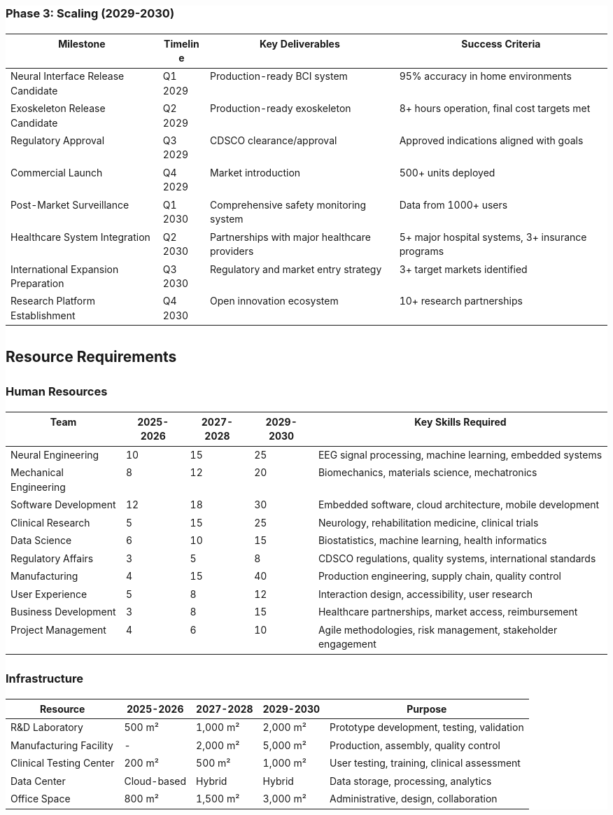 ### Phase 3: Scaling (2029-2030)

| Milestone | Timeline | Key Deliverables | Success Criteria |
|-----------|----------|------------------|------------------|
| Neural Interface Release Candidate | Q1 2029 | Production-ready BCI system | 95% accuracy in home environments |
| Exoskeleton Release Candidate | Q2 2029 | Production-ready exoskeleton | 8+ hours operation, final cost targets met |
| Regulatory Approval | Q3 2029 | CDSCO clearance/approval | Approved indications aligned with goals |
| Commercial Launch | Q4 2029 | Market introduction | 500+ units deployed |
| Post-Market Surveillance | Q1 2030 | Comprehensive safety monitoring system | Data from 1000+ users |
| Healthcare System Integration | Q2 2030 | Partnerships with major healthcare providers | 5+ major hospital systems, 3+ insurance programs |
| International Expansion Preparation | Q3 2030 | Regulatory and market entry strategy | 3+ target markets identified |
| Research Platform Establishment | Q4 2030 | Open innovation ecosystem | 10+ research partnerships |

## Resource Requirements

### Human Resources

| Team | 2025-2026 | 2027-2028 | 2029-2030 | Key Skills Required |
|------|-----------|-----------|-----------|---------------------|
| Neural Engineering | 10 | 15 | 25 | EEG signal processing, machine learning, embedded systems |
| Mechanical Engineering | 8 | 12 | 20 | Biomechanics, materials science, mechatronics |
| Software Development | 12 | 18 | 30 | Embedded software, cloud architecture, mobile development |
| Clinical Research | 5 | 15 | 25 | Neurology, rehabilitation medicine, clinical trials |
| Data Science | 6 | 10 | 15 | Biostatistics, machine learning, health informatics |
| Regulatory Affairs | 3 | 5 | 8 | CDSCO regulations, quality systems, international standards |
| Manufacturing | 4 | 15 | 40 | Production engineering, supply chain, quality control |
| User Experience | 5 | 8 | 12 | Interaction design, accessibility, user research |
| Business Development | 3 | 8 | 15 | Healthcare partnerships, market access, reimbursement |
| Project Management | 4 | 6 | 10 | Agile methodologies, risk management, stakeholder engagement |

### Infrastructure

| Resource | 2025-2026 | 2027-2028 | 2029-2030 | Purpose |
|----------|-----------|-----------|-----------|---------|
| R&D Laboratory | 500 m² | 1,000 m² | 2,000 m² | Prototype development, testing, validation |
| Manufacturing Facility | - | 2,000 m² | 5,000 m² | Production, assembly, quality control |
| Clinical Testing Center | 200 m² | 500 m² | 1,000 m² | User testing, training, clinical assessment |
| Data Center | Cloud-based | Hybrid | Hybrid | Data storage, processing, analytics |
| Office Space | 800 m² | 1,500 m² | 3,000 m² | Administrative, design, collaboration |
